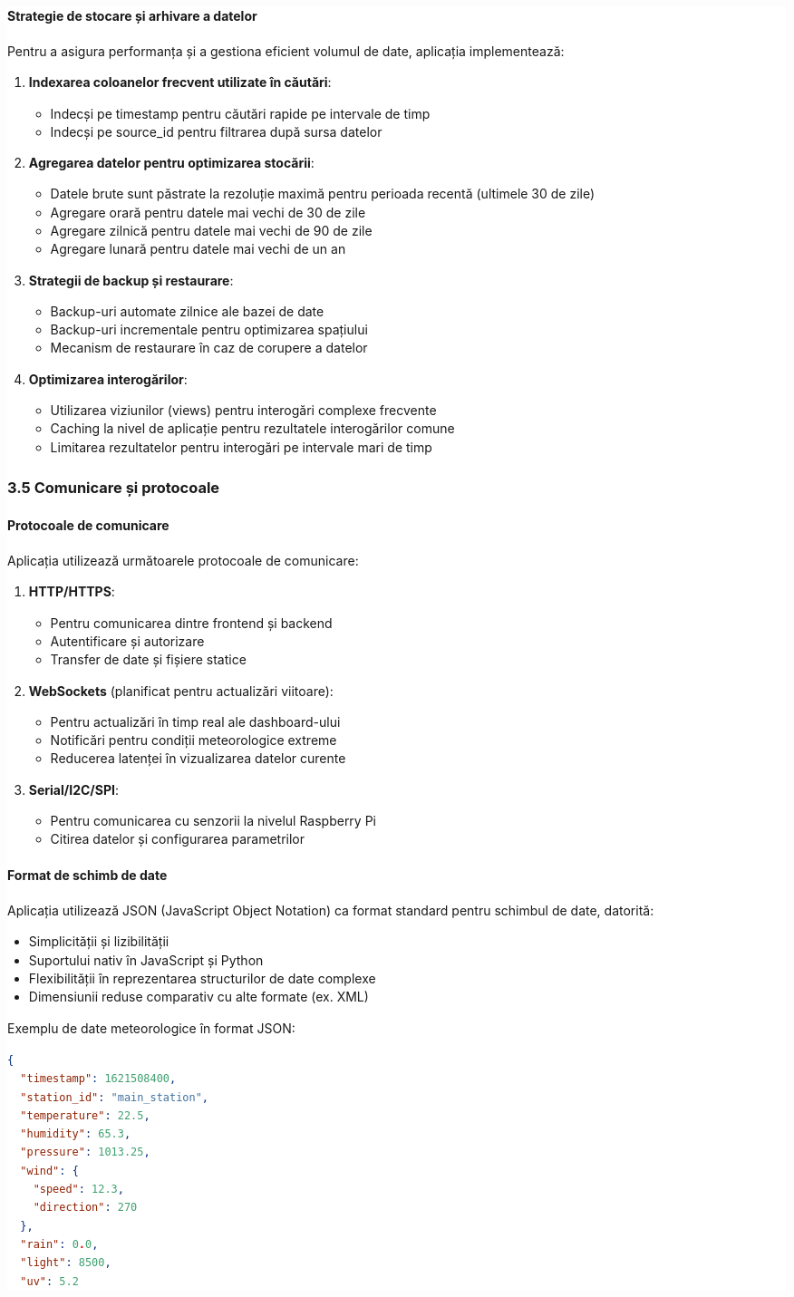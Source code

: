 #### Strategie de stocare și arhivare a datelor

Pentru a asigura performanța și a gestiona eficient volumul de date, aplicația implementează:

1. **Indexarea coloanelor frecvent utilizate în căutări**:
   - Indecși pe timestamp pentru căutări rapide pe intervale de timp
   - Indecși pe source_id pentru filtrarea după sursa datelor

2. **Agregarea datelor pentru optimizarea stocării**:
   - Datele brute sunt păstrate la rezoluție maximă pentru perioada recentă (ultimele 30 de zile)
   - Agregare orară pentru datele mai vechi de 30 de zile
   - Agregare zilnică pentru datele mai vechi de 90 de zile
   - Agregare lunară pentru datele mai vechi de un an

3. **Strategii de backup și restaurare**:
   - Backup-uri automate zilnice ale bazei de date
   - Backup-uri incrementale pentru optimizarea spațiului
   - Mecanism de restaurare în caz de corupere a datelor

4. **Optimizarea interogărilor**:
   - Utilizarea viziunilor (views) pentru interogări complexe frecvente
   - Caching la nivel de aplicație pentru rezultatele interogărilor comune
   - Limitarea rezultatelor pentru interogări pe intervale mari de timp

### 3.5 Comunicare și protocoale

#### Protocoale de comunicare

Aplicația utilizează următoarele protocoale de comunicare:

1. **HTTP/HTTPS**:
   - Pentru comunicarea dintre frontend și backend
   - Autentificare și autorizare
   - Transfer de date și fișiere statice

2. **WebSockets** (planificat pentru actualizări viitoare):
   - Pentru actualizări în timp real ale dashboard-ului
   - Notificări pentru condiții meteorologice extreme
   - Reducerea latenței în vizualizarea datelor curente

3. **Serial/I2C/SPI**:
   - Pentru comunicarea cu senzorii la nivelul Raspberry Pi
   - Citirea datelor și configurarea parametrilor

#### Format de schimb de date

Aplicația utilizează JSON (JavaScript Object Notation) ca format standard pentru schimbul de date, datorită:
- Simplicității și lizibilității
- Suportului nativ în JavaScript și Python
- Flexibilității în reprezentarea structurilor de date complexe
- Dimensiunii reduse comparativ cu alte formate (ex. XML)

Exemplu de date meteorologice în format JSON:

```json
{
  "timestamp": 1621508400,
  "station_id": "main_station",
  "temperature": 22.5,
  "humidity": 65.3,
  "pressure": 1013.25,
  "wind": {
    "speed": 12.3,
    "direction": 270
  },
  "rain": 0.0,
  "light": 8500,
  "uv": 5.2
```